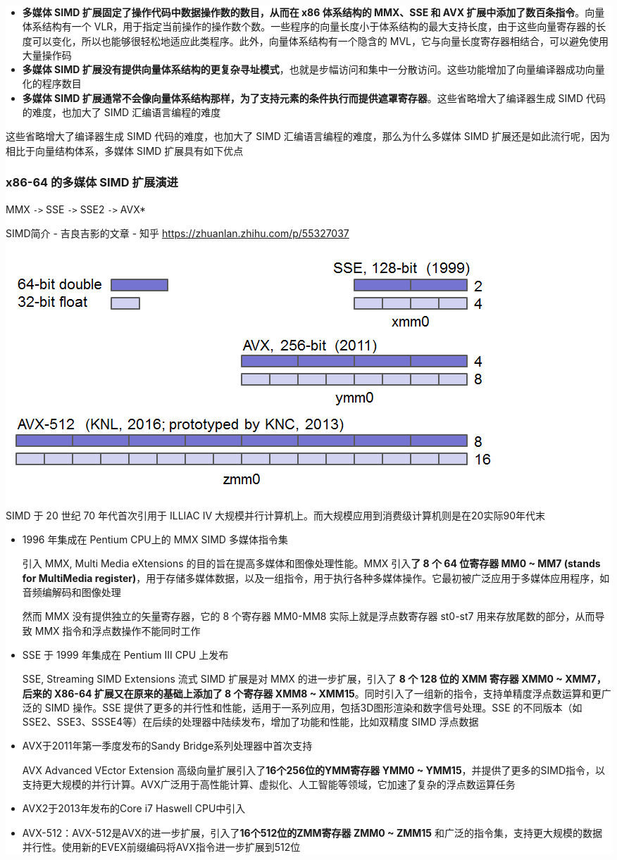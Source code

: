 * **多媒体 SIMD 扩展固定了操作代码中数据操作数的数目，从而在 x86 体系结构的 MMX、SSE 和 AVX 扩展中添加了数百条指令**。向量体系结构有一个 VLR，用于指定当前操作的操作数个数。一些程序的向量长度小于体系结构的最大支持长度，由于这些向量寄存器的长度可以变化，所以也能够很轻松地适应此类程序。此外，向量体系结构有一个隐含的 MVL，它与向量长度寄存器相结合，可以避免使用大量操作码
* **多媒体 SIMD 扩展没有提供向量体系结构的更复杂寻址模式**，也就是步幅访问和集中一分散访问。这些功能增加了向量编译器成功向量化的程序数目
* **多媒体 SIMD 扩展通常不会像向量体系结构那样，为了支持元素的条件执行而提供遮罩寄存器**。这些省略增大了编译器生成 SIMD 代码的难度，也加大了 SIMD 汇编语言编程的难度

这些省略增大了编译器生成 SIMD 代码的难度，也加大了 SIMD 汇编语言编程的难度，那么为什么多媒体 SIMD 扩展还是如此流行呢，因为相比于向量结构体系，多媒体 SIMD 扩展具有如下优点

### x86-64 的多媒体 SIMD 扩展演进

MMX `->` SSE `->` SSE2 `->` AVX\*

SIMD简介 - 吉良吉影的文章 - 知乎 https://zhuanlan.zhihu.com/p/55327037

<img src="SIMD_registers.png">

SIMD 于 20 世纪 70 年代首次引用于 ILLIAC IV 大规模并行计算机上。而大规模应用到消费级计算机则是在20实际90年代末

* 1996 年集成在 Pentium CPU上的 MMX SIMD 多媒体指令集

  引入 MMX, Multi Media eXtensions 的目的旨在提高多媒体和图像处理性能。MMX 引入**了 8 个 64 位寄存器 MM0 ~ MM7 (stands for MultiMedia register)**，用于存储多媒体数据，以及一组指令，用于执行各种多媒体操作。它最初被广泛应用于多媒体应用程序，如音频编解码和图像处理

  然而 MMX 没有提供独立的矢量寄存器，它的 8 个寄存器 MM0-MM8 实际上就是浮点数寄存器 st0-st7 用来存放尾数的部分，从而导致 MMX 指令和浮点数操作不能同时工作

* SSE 于 1999 年集成在 Pentium III CPU 上发布

  SSE, Streaming SIMD Extensions 流式 SIMD 扩展是对 MMX 的进一步扩展，引入了 **8 个 128 位的 XMM 寄存器 XMM0 ~ XMM7，后来的 X86-64 扩展又在原来的基础上添加了 8 个寄存器 XMM8 ~ XMM15**。同时引入了一组新的指令，支持单精度浮点数运算和更广泛的 SIMD 操作。SSE 提供了更多的并行性和性能，适用于一系列应用，包括3D图形渲染和数字信号处理。SSE 的不同版本（如SSE2、SSE3、SSSE4等）在后续的处理器中陆续发布，增加了功能和性能，比如双精度 SIMD 浮点数据

* AVX于2011年第一季度发布的Sandy Bridge系列处理器中首次支持

  AVX Advanced VEctor Extension 高级向量扩展引入了**16个256位的YMM寄存器 YMM0 ~ YMM15**，并提供了更多的SIMD指令，以支持更大规模的并行计算。AVX广泛用于高性能计算、虚拟化、人工智能等领域，它加速了复杂的浮点数运算任务

* AVX2于2013年发布的Core i7 Haswell CPU中引入

* AVX-512：AVX-512是AVX的进一步扩展，引入了**16个512位的ZMM寄存器 ZMM0 ~ ZMM15** 和广泛的指令集，支持更大规模的数据并行性。使用新的EVEX前缀编码将AVX指令进一步扩展到512位
